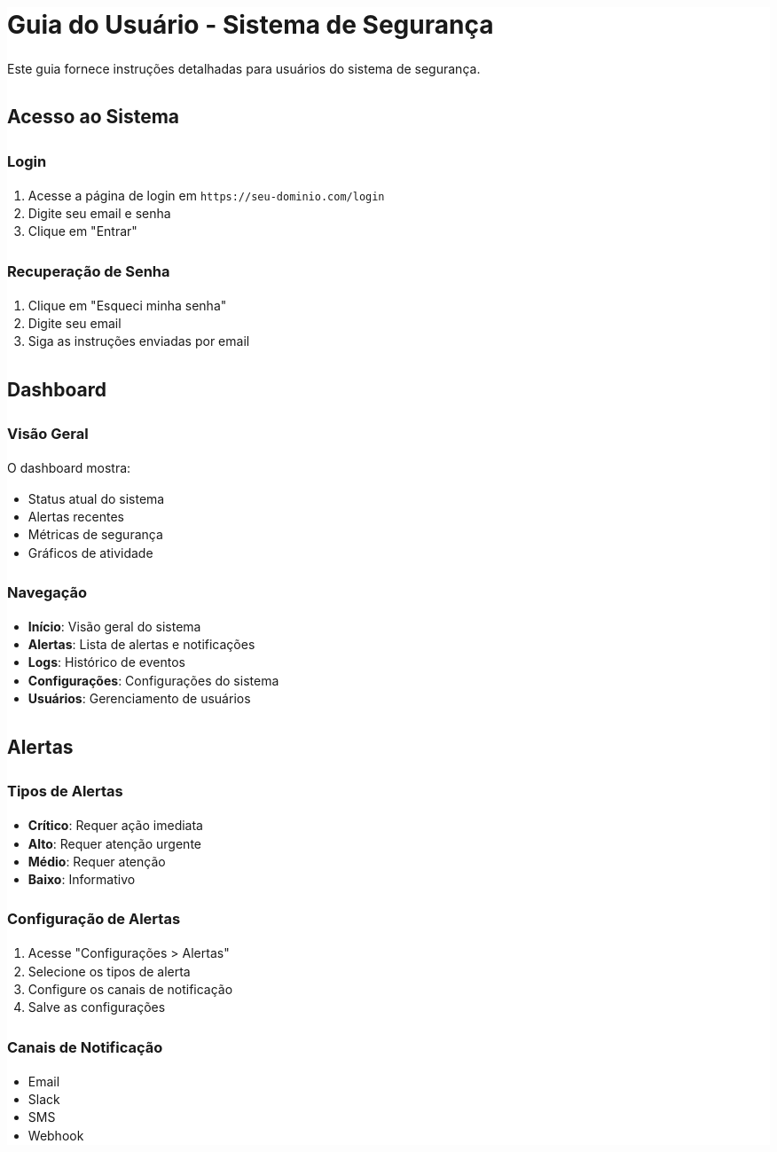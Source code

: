 # Guia do Usuário - Sistema de Segurança

Este guia fornece instruções detalhadas para usuários do sistema de segurança.

## Acesso ao Sistema

### Login
1. Acesse a página de login em `https://seu-dominio.com/login`
2. Digite seu email e senha
3. Clique em "Entrar"

### Recuperação de Senha
1. Clique em "Esqueci minha senha"
2. Digite seu email
3. Siga as instruções enviadas por email

## Dashboard

### Visão Geral
O dashboard mostra:
- Status atual do sistema
- Alertas recentes
- Métricas de segurança
- Gráficos de atividade

### Navegação
- **Início**: Visão geral do sistema
- **Alertas**: Lista de alertas e notificações
- **Logs**: Histórico de eventos
- **Configurações**: Configurações do sistema
- **Usuários**: Gerenciamento de usuários

## Alertas

### Tipos de Alertas
- **Crítico**: Requer ação imediata
- **Alto**: Requer atenção urgente
- **Médio**: Requer atenção
- **Baixo**: Informativo

### Configuração de Alertas
1. Acesse "Configurações > Alertas"
2. Selecione os tipos de alerta
3. Configure os canais de notificação
4. Salve as configurações

### Canais de Notificação
- Email
- Slack
- SMS
- Webhook
